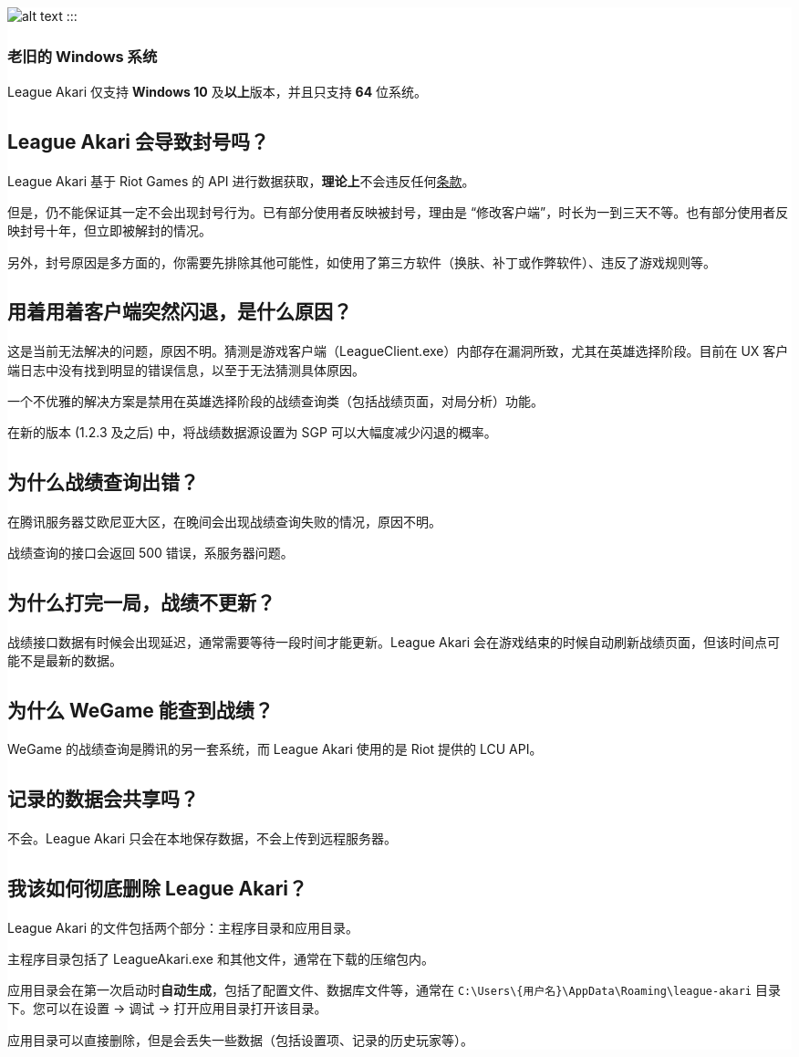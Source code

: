 ![alt text](./assets/gitee-assets.png)
:::

### 老旧的 Windows 系统

League Akari 仅支持 **Windows 10** 及**以上**版本，并且只支持 **64** 位系统。

## League Akari 会导致封号吗？

League Akari 基于 Riot Games 的 API 进行数据获取，**理论上**不会违反任何[条款](https://developer.riotgames.com/policies/general)。

但是，仍不能保证其一定不会出现封号行为。已有部分使用者反映被封号，理由是 “修改客户端”，时长为一到三天不等。也有部分使用者反映封号十年，但立即被解封的情况。

另外，封号原因是多方面的，你需要先排除其他可能性，如使用了第三方软件（换肤、补丁或作弊软件）、违反了游戏规则等。

## 用着用着客户端突然闪退，是什么原因？

这是当前无法解决的问题，原因不明。猜测是游戏客户端（LeagueClient.exe）内部存在漏洞所致，尤其在英雄选择阶段。目前在 UX 客户端日志中没有找到明显的错误信息，以至于无法猜测具体原因。

一个不优雅的解决方案是禁用在英雄选择阶段的战绩查询类（包括战绩页面，对局分析）功能。

在新的版本 (1.2.3 及之后) 中，将战绩数据源设置为 SGP 可以大幅度减少闪退的概率。

## 为什么战绩查询出错？

在腾讯服务器艾欧尼亚大区，在晚间会出现战绩查询失败的情况，原因不明。

战绩查询的接口会返回 500 错误，系服务器问题。

## 为什么打完一局，战绩不更新？

战绩接口数据有时候会出现延迟，通常需要等待一段时间才能更新。League Akari 会在游戏结束的时候自动刷新战绩页面，但该时间点可能不是最新的数据。

## 为什么 WeGame 能查到战绩？

WeGame 的战绩查询是腾讯的另一套系统，而 League Akari 使用的是 Riot 提供的 LCU API。

## 记录的数据会共享吗？

不会。League Akari 只会在本地保存数据，不会上传到远程服务器。

## 我该如何彻底删除 League Akari？

League Akari 的文件包括两个部分：主程序目录和应用目录。

主程序目录包括了 LeagueAkari.exe 和其他文件，通常在下载的压缩包内。

应用目录会在第一次启动时**自动生成**，包括了配置文件、数据库文件等，通常在 `C:\Users\{用户名}\AppData\Roaming\league-akari` 目录下。您可以在设置 -> 调试 -> 打开应用目录打开该目录。

应用目录可以直接删除，但是会丢失一些数据（包括设置项、记录的历史玩家等）。
